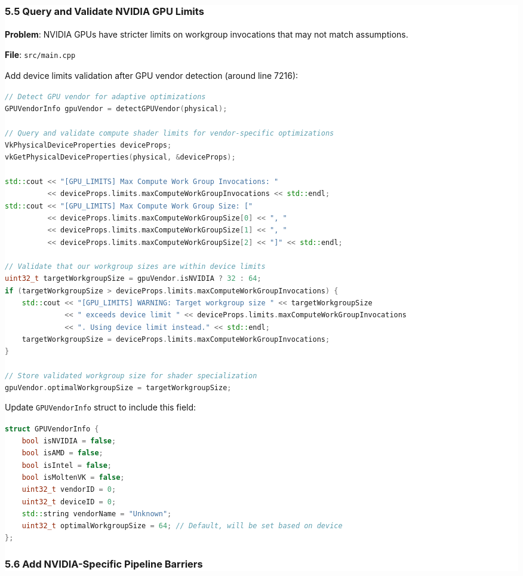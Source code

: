 ### 5.5 Query and Validate NVIDIA GPU Limits

**Problem**: NVIDIA GPUs have stricter limits on workgroup invocations that may not match assumptions.

**File**: `src/main.cpp`

Add device limits validation after GPU vendor detection (around line 7216):

```cpp
// Detect GPU vendor for adaptive optimizations
GPUVendorInfo gpuVendor = detectGPUVendor(physical);

// Query and validate compute shader limits for vendor-specific optimizations
VkPhysicalDeviceProperties deviceProps;
vkGetPhysicalDeviceProperties(physical, &deviceProps);

std::cout << "[GPU_LIMITS] Max Compute Work Group Invocations: " 
          << deviceProps.limits.maxComputeWorkGroupInvocations << std::endl;
std::cout << "[GPU_LIMITS] Max Compute Work Group Size: [" 
          << deviceProps.limits.maxComputeWorkGroupSize[0] << ", "
          << deviceProps.limits.maxComputeWorkGroupSize[1] << ", "
          << deviceProps.limits.maxComputeWorkGroupSize[2] << "]" << std::endl;

// Validate that our workgroup sizes are within device limits
uint32_t targetWorkgroupSize = gpuVendor.isNVIDIA ? 32 : 64;
if (targetWorkgroupSize > deviceProps.limits.maxComputeWorkGroupInvocations) {
    std::cout << "[GPU_LIMITS] WARNING: Target workgroup size " << targetWorkgroupSize 
              << " exceeds device limit " << deviceProps.limits.maxComputeWorkGroupInvocations 
              << ". Using device limit instead." << std::endl;
    targetWorkgroupSize = deviceProps.limits.maxComputeWorkGroupInvocations;
}

// Store validated workgroup size for shader specialization
gpuVendor.optimalWorkgroupSize = targetWorkgroupSize;
```

Update `GPUVendorInfo` struct to include this field:

```cpp
struct GPUVendorInfo {
    bool isNVIDIA = false;
    bool isAMD = false;
    bool isIntel = false;
    bool isMoltenVK = false;
    uint32_t vendorID = 0;
    uint32_t deviceID = 0;
    std::string vendorName = "Unknown";
    uint32_t optimalWorkgroupSize = 64; // Default, will be set based on device
};
```

### 5.6 Add NVIDIA-Specific Pipeline Barriers
